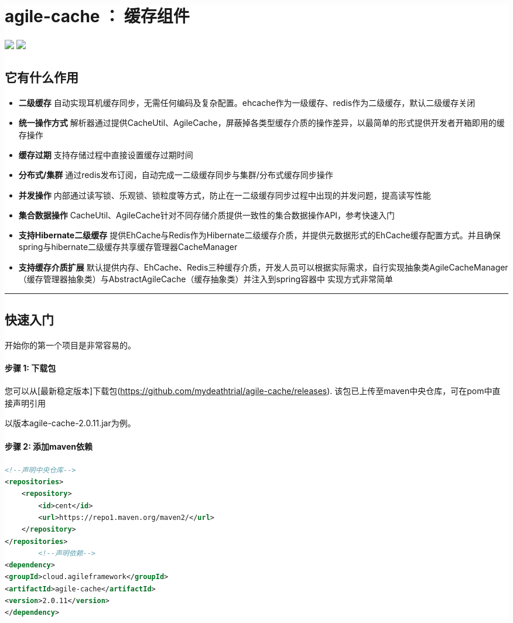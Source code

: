 # agile-cache ： 缓存组件

[![](https://img.shields.io/badge/Spring-LATEST-green)](https://img.shields.io/badge/spring-LATEST-green)
[![](https://img.shields.io/badge/build-maven-green)](https://img.shields.io/badge/build-maven-green)

## 它有什么作用

* **二级缓存**
  自动实现耳机缓存同步，无需任何编码及复杂配置。ehcache作为一级缓存、redis作为二级缓存，默认二级缓存关闭

* **统一操作方式**
  解析器通过提供CacheUtil、AgileCache，屏蔽掉各类型缓存介质的操作差异，以最简单的形式提供开发者开箱即用的缓存操作

* **缓存过期**
  支持存储过程中直接设置缓存过期时间

* **分布式/集群**
  通过redis发布订阅，自动完成一二级缓存同步与集群/分布式缓存同步操作

* **并发操作**
  内部通过读写锁、乐观锁、锁粒度等方式，防止在一二级缓存同步过程中出现的并发问题，提高读写性能

* **集合数据操作**
  CacheUtil、AgileCache针对不同存储介质提供一致性的集合数据操作API，参考快速入门

* **支持Hibernate二级缓存**
  提供EhCache与Redis作为Hibernate二级缓存介质，并提供元数据形式的EhCache缓存配置方式。并且确保spring与hibernate二级缓存共享缓存管理器CacheManager

* **支持缓存介质扩展**
  默认提供内存、EhCache、Redis三种缓存介质，开发人员可以根据实际需求，自行实现抽象类AgileCacheManager（缓存管理器抽象类）与AbstractAgileCache（缓存抽象类）并注入到spring容器中
  实现方式非常简单

-------

## 快速入门

开始你的第一个项目是非常容易的。

#### 步骤 1: 下载包

您可以从[最新稳定版本]下载包(https://github.com/mydeathtrial/agile-cache/releases). 该包已上传至maven中央仓库，可在pom中直接声明引用

以版本agile-cache-2.0.11.jar为例。

#### 步骤 2: 添加maven依赖

```xml
<!--声明中央仓库-->
<repositories>
    <repository>
        <id>cent</id>
        <url>https://repo1.maven.org/maven2/</url>
    </repository>
</repositories>
        <!--声明依赖-->
<dependency>
<groupId>cloud.agileframework</groupId>
<artifactId>agile-cache</artifactId>
<version>2.0.11</version>
</dependency>
```

